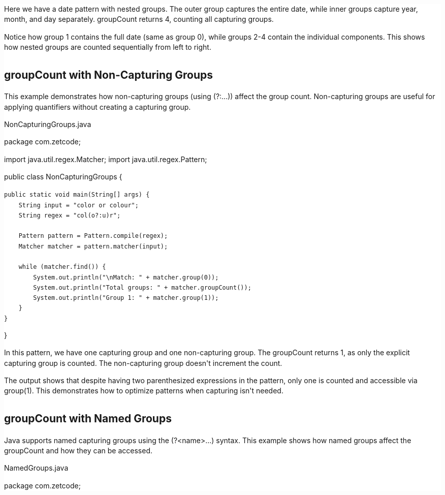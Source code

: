 Here we have a date pattern with nested groups. The outer group captures the
entire date, while inner groups capture year, month, and day separately.
groupCount returns 4, counting all capturing groups.

Notice how group 1 contains the full date (same as group 0), while groups 2-4
contain the individual components. This shows how nested groups are counted
sequentially from left to right.

## groupCount with Non-Capturing Groups

This example demonstrates how non-capturing groups (using (?:...))
affect the group count. Non-capturing groups are useful for applying quantifiers
without creating a capturing group.

NonCapturingGroups.java
  

package com.zetcode;

import java.util.regex.Matcher;
import java.util.regex.Pattern;

public class NonCapturingGroups {

    public static void main(String[] args) {
        String input = "color or colour";
        String regex = "col(o?:u)r";
        
        Pattern pattern = Pattern.compile(regex);
        Matcher matcher = pattern.matcher(input);
        
        while (matcher.find()) {
            System.out.println("\nMatch: " + matcher.group(0));
            System.out.println("Total groups: " + matcher.groupCount());
            System.out.println("Group 1: " + matcher.group(1));
        }
    }
}

In this pattern, we have one capturing group and one non-capturing group. The
groupCount returns 1, as only the explicit capturing group is
counted. The non-capturing group doesn't increment the count.

The output shows that despite having two parenthesized expressions in the
pattern, only one is counted and accessible via group(1). This
demonstrates how to optimize patterns when capturing isn't needed.

## groupCount with Named Groups

Java supports named capturing groups using the (?&lt;name&gt;...)
syntax. This example shows how named groups affect the groupCount
and how they can be accessed.

NamedGroups.java
  

package com.zetcode;
